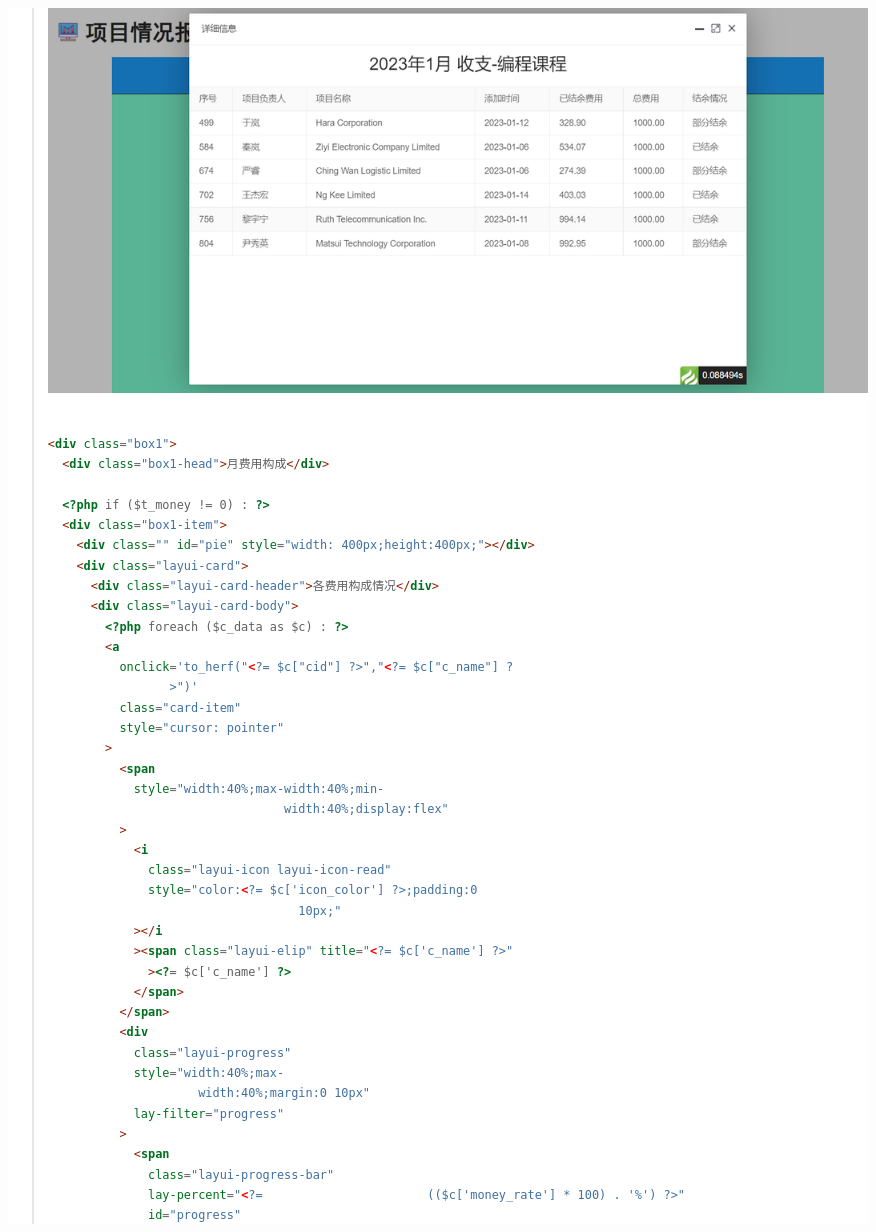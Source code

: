   >    ![image-20230126113528044](./images/image-20230126113528044.png)
  >
  >    ```html
  >    
  >    <div class="box1">
  >      <div class="box1-head">月费用构成</div>
  >
  >      <?php if ($t_money != 0) : ?>
  >      <div class="box1-item">
  >        <div class="" id="pie" style="width: 400px;height:400px;"></div>
  >        <div class="layui-card">
  >          <div class="layui-card-header">各费用构成情况</div>
  >          <div class="layui-card-body">
  >            <?php foreach ($c_data as $c) : ?>
  >            <a
  >              onclick='to_herf("<?= $c["cid"] ?>","<?= $c["c_name"] ?
  >    					>")'
  >              class="card-item"
  >              style="cursor: pointer"
  >            >
  >              <span
  >                style="width:40%;max-width:40%;min-
  >                                     width:40%;display:flex"
  >              >
  >                <i
  >                  class="layui-icon layui-icon-read"
  >                  style="color:<?= $c['icon_color'] ?>;padding:0 
  >                                       10px;"
  >                ></i
  >                ><span class="layui-elip" title="<?= $c['c_name'] ?>"
  >                  ><?= $c['c_name'] ?>
  >                </span>
  >              </span>
  >              <div
  >                class="layui-progress"
  >                style="width:40%;max-
  >    						width:40%;margin:0 10px"
  >                lay-filter="progress"
  >              >
  >                <span
  >                  class="layui-progress-bar"
  >                  lay-percent="<?= 						(($c['money_rate'] * 100) . '%') ?>"
  >                  id="progress"